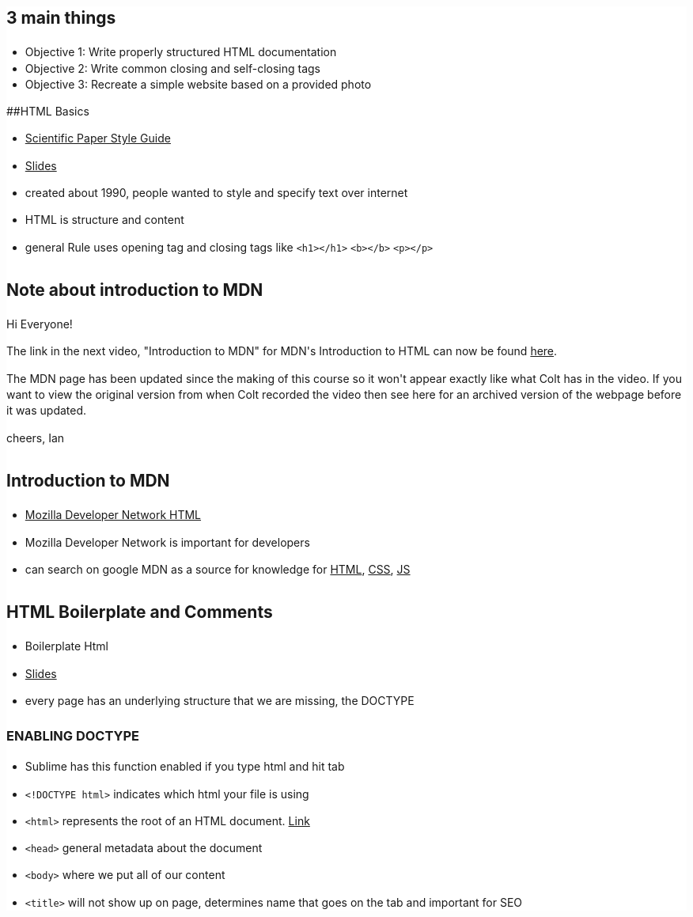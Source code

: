 ## 3 main things
- Objective 1: Write properly structured HTML documentation
- Objective 2: Write common closing and self-closing tags
- Objective 3: Recreate a simple website based on a provided photo

##HTML Basics
- [Scientific Paper Style Guide](http://abacus.bates.edu/~ganderso/biology/resources/writing/HTWsections.html)
- [Slides](http://webdev.slides.com/coltsteele/deck-7-50#/)

- created about 1990, people wanted to style and specify text over internet
- HTML is structure and content

- general Rule uses opening tag and closing tags like 
`<h1></h1>`
`<b></b>`
`<p></p>`

## Note about introduction to MDN
Hi Everyone!

The link in the next video, "Introduction to MDN" for MDN's Introduction to HTML can now be found [here](https://developer.mozilla.org/en-US/docs/Learn/HTML/Introduction_to_HTML).

The MDN page has been updated since the making of this course so it won't appear exactly like what Colt has in the video. If you want to view the original version from when Colt recorded the video then see here for an archived version of the webpage before it was updated.

cheers,
Ian

## Introduction to MDN
- [Mozilla Developer Network HTML](https://developer.mozilla.org/en-US/docs/Web/HTML)

- Mozilla Developer Network is important for developers
- can search on google MDN as a source for knowledge for [HTML](https://developer.mozilla.org/en-US/docs/Web/HTML), [CSS](https://developer.mozilla.org/en-US/docs/Web/CSS), [JS](https://developer.mozilla.org/en-US/docs/Web/JavaScript)

## HTML Boilerplate and Comments
- Boilerplate Html
- [Slides](http://webdev.slides.com/coltsteele/deck-7-50#/)

- every page has an underlying structure that we are missing, the DOCTYPE

### ENABLING DOCTYPE
- Sublime has this function enabled if you type html and hit tab

- `<!DOCTYPE html>` indicates which html your file is using
- `<html>` represents the root of an HTML document. [Link](https://developer.mozilla.org/en-US/docs/Web/HTML/Element/html)
- `<head>` general metadata about the document
- `<body>` where we put all of our content
- `<title>` will not show up on page, determines name that goes on the tab and important for SEO
